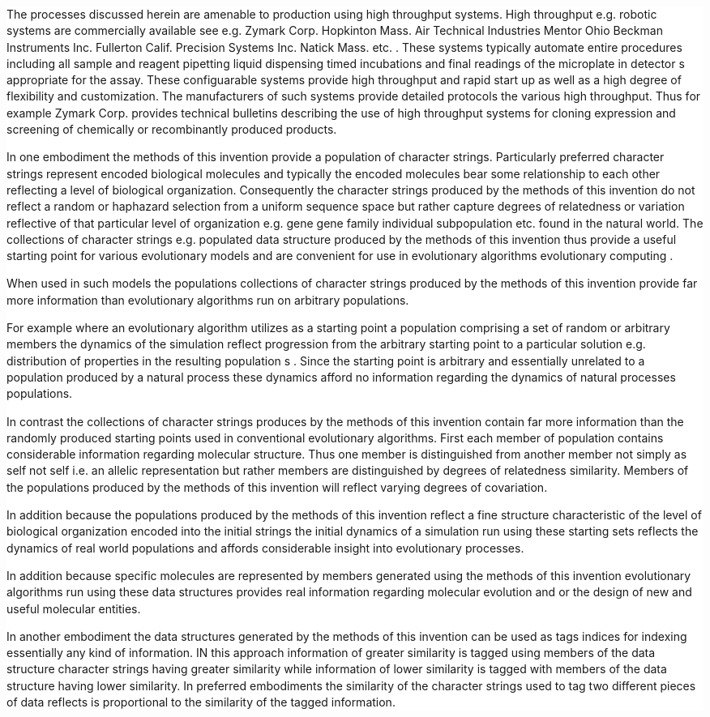 The processes discussed herein are amenable to production using high throughput systems. High throughput e.g. robotic systems are commercially available see e.g. Zymark Corp. Hopkinton Mass. Air Technical Industries Mentor Ohio Beckman Instruments Inc. Fullerton Calif. Precision Systems Inc. Natick Mass. etc. . These systems typically automate entire procedures including all sample and reagent pipetting liquid dispensing timed incubations and final readings of the microplate in detector s appropriate for the assay. These configuarable systems provide high throughput and rapid start up as well as a high degree of flexibility and customization. The manufacturers of such systems provide detailed protocols the various high throughput. Thus for example Zymark Corp. provides technical bulletins describing the use of high throughput systems for cloning expression and screening of chemically or recombinantly produced products.

In one embodiment the methods of this invention provide a population of character strings. Particularly preferred character strings represent encoded biological molecules and typically the encoded molecules bear some relationship to each other reflecting a level of biological organization. Consequently the character strings produced by the methods of this invention do not reflect a random or haphazard selection from a uniform sequence space but rather capture degrees of relatedness or variation reflective of that particular level of organization e.g. gene gene family individual subpopulation etc. found in the natural world. The collections of character strings e.g. populated data structure produced by the methods of this invention thus provide a useful starting point for various evolutionary models and are convenient for use in evolutionary algorithms evolutionary computing .

When used in such models the populations collections of character strings produced by the methods of this invention provide far more information than evolutionary algorithms run on arbitrary populations.

For example where an evolutionary algorithm utilizes as a starting point a population comprising a set of random or arbitrary members the dynamics of the simulation reflect progression from the arbitrary starting point to a particular solution e.g. distribution of properties in the resulting population s . Since the starting point is arbitrary and essentially unrelated to a population produced by a natural process these dynamics afford no information regarding the dynamics of natural processes populations.

In contrast the collections of character strings produces by the methods of this invention contain far more information than the randomly produced starting points used in conventional evolutionary algorithms. First each member of population contains considerable information regarding molecular structure. Thus one member is distinguished from another member not simply as self not self i.e. an allelic representation but rather members are distinguished by degrees of relatedness similarity. Members of the populations produced by the methods of this invention will reflect varying degrees of covariation.

In addition because the populations produced by the methods of this invention reflect a fine structure characteristic of the level of biological organization encoded into the initial strings the initial dynamics of a simulation run using these starting sets reflects the dynamics of real world populations and affords considerable insight into evolutionary processes.

In addition because specific molecules are represented by members generated using the methods of this invention evolutionary algorithms run using these data structures provides real information regarding molecular evolution and or the design of new and useful molecular entities.

In another embodiment the data structures generated by the methods of this invention can be used as tags indices for indexing essentially any kind of information. IN this approach information of greater similarity is tagged using members of the data structure character strings having greater similarity while information of lower similarity is tagged with members of the data structure having lower similarity. In preferred embodiments the similarity of the character strings used to tag two different pieces of data reflects is proportional to the similarity of the tagged information.
